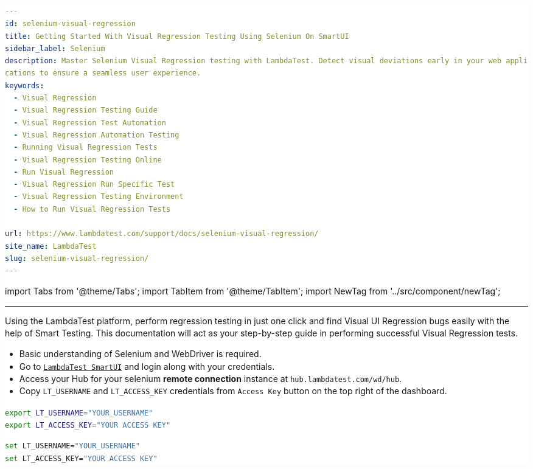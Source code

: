 ```yaml
---
id: selenium-visual-regression
title: Getting Started With Visual Regression Testing Using Selenium On SmartUI
sidebar_label: Selenium
description: Master Selenium Visual Regression testing with LambdaTest. Detect visual deviations early in your web applications to ensure a seamless user experience.
keywords:
  - Visual Regression
  - Visual Regression Testing Guide
  - Visual Regression Test Automation
  - Visual Regression Automation Testing
  - Running Visual Regression Tests
  - Visual Regression Testing Online
  - Run Visual Regression
  - Visual Regression Run Specific Test
  - Visual Regression Testing Environment
  - How to Run Visual Regression Tests

url: https://www.lambdatest.com/support/docs/selenium-visual-regression/
site_name: LambdaTest
slug: selenium-visual-regression/
---
```


import Tabs from '@theme/Tabs';
import TabItem from '@theme/TabItem';
import NewTag from '../src/component/newTag';

---

Using the LambdaTest platform, perform regression testing in just one click and find Visual UI Regression bugs easily with the help of Smart Testing. This documentation will act as your step-by-step guide in performing successful Visual Regression tests.

- Basic understanding of Selenium and WebDriver is required.
- Go to [`LambdaTest SmartUI`](https://smartui.lambdatest.com/) and login along with your credentials.
- Access your Hub for your selenium **remote connection** instance at `hub.lambdatest.com/wd/hub`.
- Copy `LT_USERNAME` and `LT_ACCESS_KEY` credentials from `Access Key` button on the top right of the dashboard.

<Tabs className="docs__val" groupId="language">
<TabItem value="MacOS/Linux" label="MacOS/Linux" default>

```bash
export LT_USERNAME="YOUR_USERNAME" 
export LT_ACCESS_KEY="YOUR ACCESS KEY"
```
</TabItem>
<TabItem value="Windows" label="Windows-CMD" default>

```bash
set LT_USERNAME="YOUR_USERNAME" 
set LT_ACCESS_KEY="YOUR ACCESS KEY"
```
</TabItem>
<TabItem value="PowerShell" label="PowerShell">
